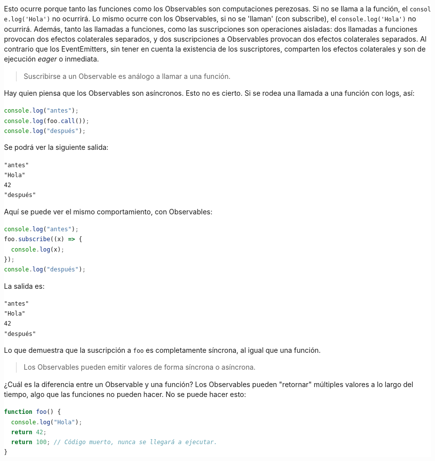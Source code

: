 Esto ocurre porque tanto las funciones como los Observables son computaciones perezosas. Si no se llama a la función, el `console.log('Hola')` no ocurrirá. Lo mismo ocurre con los Observables, si no se 'llaman' (con subscribe), el `console.log('Hola')` no ocurrirá. Además, tanto las llamadas a funciones, como las suscripciones son operaciones aisladas: dos llamadas a funciones provocan dos efectos colaterales separados, y dos suscripciones a Observables provocan dos efectos colaterales separados. Al contrario que los EventEmitters, sin tener en cuenta la existencia de los suscriptores, comparten los efectos colaterales y son de ejecución _eager_ o inmediata.

> Suscribirse a un Observable es análogo a llamar a una función.

Hay quien piensa que los Observables son asíncronos. Esto no es cierto. Si se rodea una llamada a una función con logs, así:

```javascript
console.log("antes");
console.log(foo.call());
console.log("después");
```

Se podrá ver la siguiente salida:

```
"antes"
"Hola"
42
"después"
```

Aquí se puede ver el mismo comportamiento, con Observables:

```javascript
console.log("antes");
foo.subscribe((x) => {
  console.log(x);
});
console.log("después");
```

La salida es:

```
"antes"
"Hola"
42
"después"
```

Lo que demuestra que la suscripción a `foo` es completamente síncrona, al igual que una función.

> Los Observables pueden emitir valores de forma síncrona o asíncrona.

¿Cuál es la diferencia entre un Observable y una función? Los Observables pueden "retornar" múltiples valores a lo largo del tiempo, algo que las funciones no pueden hacer. No se puede hacer esto:

```javascript
function foo() {
  console.log("Hola");
  return 42;
  return 100; // Código muerto, nunca se llegará a ejecutar.
}
```

